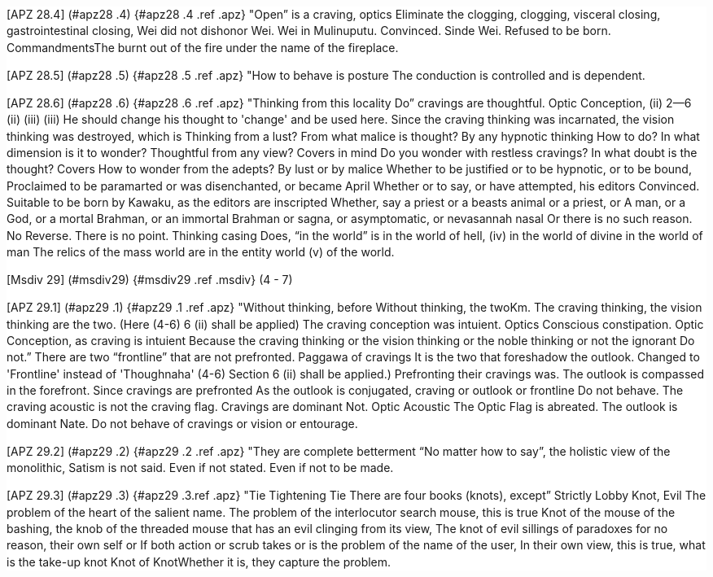 [APZ 28.4] (#apz28 .4) {#apz28 .4 .ref .apz} "Open” is a craving, optics
Eliminate the clogging, clogging, visceral closing, gastrointestinal closing,
Wei did not dishonor Wei. Wei in Mulinuputu. Convinced. Sinde
Wei. Refused to be born. CommandmentsThe burnt out of the fire under the name of the fireplace.

[APZ 28.5] (#apz28 .5) {#apz28 .5 .ref .apz} "How to behave is posture
The conduction is controlled and is dependent.

[APZ 28.6] (#apz28 .6) {#apz28 .6 .ref .apz} "Thinking from this locality
Do” cravings are thoughtful. Optic Conception, (ii) 2—6 (ii) (iii)
(iii) He should change his thought to 'change' and be used here.
Since the craving thinking was incarnated, the vision thinking was destroyed, which is
Thinking from a lust? From what malice is thought? By any hypnotic thinking
How to do? In what dimension is it to wonder? Thoughtful from any view? Covers in mind
Do you wonder with restless cravings? In what doubt is the thought? Covers
How to wonder from the adepts? By lust or by malice
Whether to be justified or to be hypnotic, or to be bound,
Proclaimed to be paramarted or was disenchanted, or became April
Whether or to say, or have attempted, his editors
Convinced. Suitable to be born by Kawaku, as the editors are inscripted
Whether, say a priest or a beasts animal or a priest, or
A man, or a God, or a mortal Brahman, or an immortal
Brahman or sagna, or asymptomatic, or nevasannah nasal
Or there is no such reason. No Reverse. There is no point. Thinking casing
Does, “in the world” is in the world of hell, (iv) in the world of divine in the world of man
The relics of the mass world are in the entity world (v) of the world.

[Msdiv 29] (#msdiv29) {#msdiv29 .ref .msdiv} (4 - 7)

[APZ 29.1] (#apz29 .1) {#apz29 .1 .ref .apz} "Without thinking, before
Without thinking, the twoKm. The craving thinking, the vision thinking are the two.
(Here (4-6) 6 (ii) shall be applied) The craving conception was intuient. Optics
Conscious constipation. Optic Conception, as craving is intuient
Because the craving thinking or the vision thinking or the noble thinking or not the ignorant
Do not.” There are two “frontline” that are not prefronted. Paggawa of cravings
It is the two that foreshadow the outlook. Changed to 'Frontline' instead of 'Thoughnaha'
(4-6) Section 6 (ii) shall be applied.) Prefronting their cravings
was. The outlook is compassed in the forefront. Since cravings are prefronted
As the outlook is conjugated, craving or outlook or frontline
Do not behave. The craving acoustic is not the craving flag. Cravings are dominant
Not. Optic Acoustic The Optic Flag is abreated. The outlook is dominant
Nate. Do not behave of cravings or vision or entourage.

[APZ 29.2] (#apz29 .2) {#apz29 .2 .ref .apz} "They are complete betterment
“No matter how to say”, the holistic view of the monolithic,
Satism is not said. Even if not stated. Even if not to be made.

[APZ 29.3] (#apz29 .3) {#apz29 .3.ref .apz} "Tie Tightening Tie
There are four books (knots), except” Strictly Lobby Knot, Evil
The problem of the heart of the salient name. The problem of the interlocutor search mouse, this is true
Knot of the mouse of the bashing, the knob of the threaded mouse that has an evil clinging from its view,
The knot of evil sillings of paradoxes for no reason, their own self or
If both action or scrub takes or is the problem of the name of the user,
In their own view, this is true, what is the take-up knot
Knot of KnotWhether it is, they capture the problem.
